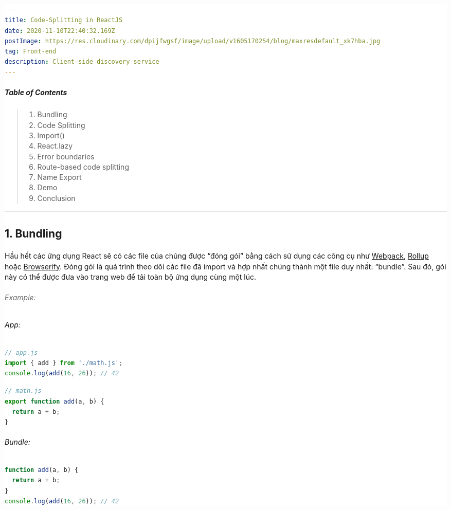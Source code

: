 ```yaml
---
title: Code-Splitting in ReactJS
date: 2020-11-10T22:40:32.169Z
postImage: https://res.cloudinary.com/dpijfwgsf/image/upload/v1605170254/blog/maxresdefault_xk7hba.jpg
tag: Front-end
description: Client-side discovery service
---
```


##### Table of Contents
> 1. Bundling
> 2. Code Splitting
> 3. Import()
> 4. React.lazy
> 5. Error boundaries
> 6. Route-based code splitting
> 7. Name Export
> 8. Demo
> 9. Conclusion

<hr class="mt-4 mb-4" />

## 1. Bundling

Hầu hết các ứng dụng React sẽ có các file của chúng được “đóng gói” bằng cách sử dụng các công cụ như [Webpack](https://webpack.js.org/), [Rollup](https://rollupjs.org/) hoặc [Browserify](http://browserify.org/). 
Đóng gói là quá trình theo dõi các file đã import và hợp nhất chúng thành một file duy nhất: “bundle”. Sau đó, gói này có thể được đưa vào trang web để tải toàn bộ ứng dụng cùng một lúc.

<h6 style="color: #6d6d6d">Example:<h6>

###### App: 
```js
// app.js
import { add } from './math.js';
console.log(add(16, 26)); // 42
```
```js
// math.js
export function add(a, b) {
  return a + b;
}
```
###### Bundle:
 ```js
 function add(a, b) {
   return a + b;
 }
 console.log(add(16, 26)); // 42
 ```
